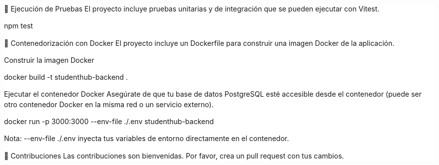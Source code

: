 🧪 Ejecución de Pruebas
El proyecto incluye pruebas unitarias y de integración que se pueden ejecutar con Vitest.

npm test


🐳 Contenedorización con Docker
El proyecto incluye un Dockerfile para construir una imagen Docker de la aplicación.

Construir la imagen Docker

docker build -t studenthub-backend .


Ejecutar el contenedor Docker
Asegúrate de que tu base de datos PostgreSQL esté accesible desde el contenedor (puede ser otro contenedor Docker en la misma red o un servicio externo).

docker run -p 3000:3000 --env-file ./.env studenthub-backend

Nota: --env-file ./.env inyecta tus variables de entorno directamente en el contenedor.


🤝 Contribuciones
Las contribuciones son bienvenidas. Por favor, crea un pull request con tus cambios.